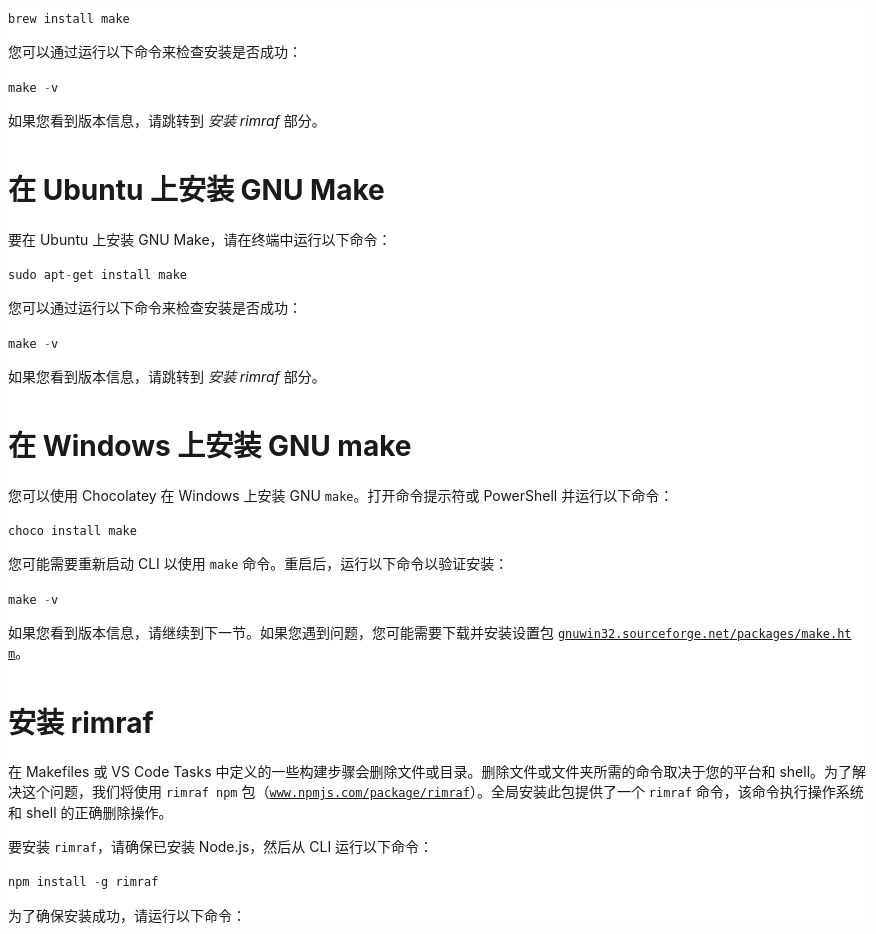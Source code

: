 ```cpp
brew install make
```

您可以通过运行以下命令来检查安装是否成功：

```cpp
make -v
```

如果您看到版本信息，请跳转到 *安装 rimraf* 部分。

# 在 Ubuntu 上安装 GNU Make

要在 Ubuntu 上安装 GNU Make，请在终端中运行以下命令：

```cpp
sudo apt-get install make
```

您可以通过运行以下命令来检查安装是否成功：

```cpp
make -v
```

如果您看到版本信息，请跳转到 *安装 rimraf* 部分。

# 在 Windows 上安装 GNU make

您可以使用 Chocolatey 在 Windows 上安装 GNU `make`。打开命令提示符或 PowerShell 并运行以下命令：

```cpp
choco install make
```

您可能需要重新启动 CLI 以使用 `make` 命令。重启后，运行以下命令以验证安装：

```cpp
make -v
```

如果您看到版本信息，请继续到下一节。如果您遇到问题，您可能需要下载并安装设置包 [`gnuwin32.sourceforge.net/packages/make.htm`](http://gnuwin32.sourceforge.net/packages/make.htm)。

# 安装 rimraf

在 Makefiles 或 VS Code Tasks 中定义的一些构建步骤会删除文件或目录。删除文件或文件夹所需的命令取决于您的平台和 shell。为了解决这个问题，我们将使用 `rimraf npm` 包（[`www.npmjs.com/package/rimraf`](https://www.npmjs.com/package/rimraf)）。全局安装此包提供了一个 `rimraf` 命令，该命令执行操作系统和 shell 的正确删除操作。

要安装 `rimraf`，请确保已安装 Node.js，然后从 CLI 运行以下命令：

```cpp
npm install -g rimraf
```

为了确保安装成功，请运行以下命令：
